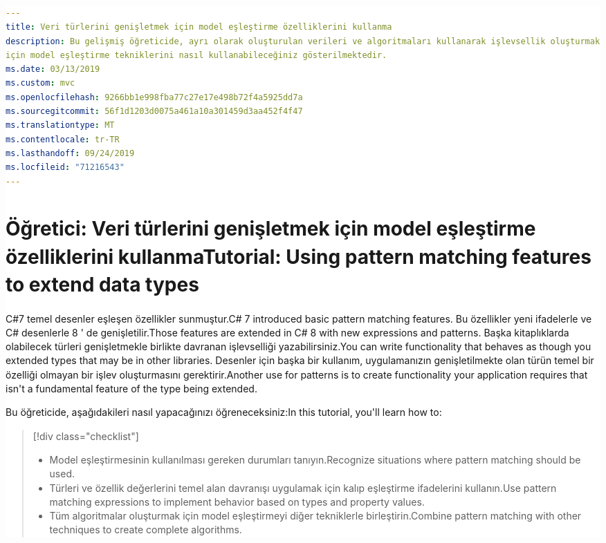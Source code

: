 ```yaml
---
title: Veri türlerini genişletmek için model eşleştirme özelliklerini kullanma
description: Bu gelişmiş öğreticide, ayrı olarak oluşturulan verileri ve algoritmaları kullanarak işlevsellik oluşturmak için model eşleştirme tekniklerini nasıl kullanabileceğiniz gösterilmektedir.
ms.date: 03/13/2019
ms.custom: mvc
ms.openlocfilehash: 9266bb1e998fba77c27e17e498b72f4a5925dd7a
ms.sourcegitcommit: 56f1d1203d0075a461a10a301459d3aa452f4f47
ms.translationtype: MT
ms.contentlocale: tr-TR
ms.lasthandoff: 09/24/2019
ms.locfileid: "71216543"
---
```

# <a name="tutorial-using-pattern-matching-features-to-extend-data-types"></a><span data-ttu-id="e33b5-103">Öğretici: Veri türlerini genişletmek için model eşleştirme özelliklerini kullanma</span><span class="sxs-lookup"><span data-stu-id="e33b5-103">Tutorial: Using pattern matching features to extend data types</span></span>

<span data-ttu-id="e33b5-104">C#7 temel desenler eşleşen özellikler sunmuştur.</span><span class="sxs-lookup"><span data-stu-id="e33b5-104">C# 7 introduced basic pattern matching features.</span></span> <span data-ttu-id="e33b5-105">Bu özellikler yeni ifadelerle ve C# desenlerle 8 ' de genişletilir.</span><span class="sxs-lookup"><span data-stu-id="e33b5-105">Those features are extended in C# 8 with new expressions and patterns.</span></span> <span data-ttu-id="e33b5-106">Başka kitaplıklarda olabilecek türleri genişletmekle birlikte davranan işlevselliği yazabilirsiniz.</span><span class="sxs-lookup"><span data-stu-id="e33b5-106">You can write functionality that behaves as though you extended types that may be in other libraries.</span></span> <span data-ttu-id="e33b5-107">Desenler için başka bir kullanım, uygulamanızın genişletilmekte olan türün temel bir özelliği olmayan bir işlev oluşturmasını gerektirir.</span><span class="sxs-lookup"><span data-stu-id="e33b5-107">Another use for patterns is to create functionality your application requires that isn't a fundamental feature of the type being extended.</span></span>

<span data-ttu-id="e33b5-108">Bu öğreticide, aşağıdakileri nasıl yapacağınızı öğreneceksiniz:</span><span class="sxs-lookup"><span data-stu-id="e33b5-108">In this tutorial, you'll learn how to:</span></span>

> [!div class="checklist"]
>
> - <span data-ttu-id="e33b5-109">Model eşleştirmesinin kullanılması gereken durumları tanıyın.</span><span class="sxs-lookup"><span data-stu-id="e33b5-109">Recognize situations where pattern matching should be used.</span></span>
> - <span data-ttu-id="e33b5-110">Türleri ve özellik değerlerini temel alan davranışı uygulamak için kalıp eşleştirme ifadelerini kullanın.</span><span class="sxs-lookup"><span data-stu-id="e33b5-110">Use pattern matching expressions to implement behavior based on types and property values.</span></span>
> - <span data-ttu-id="e33b5-111">Tüm algoritmalar oluşturmak için model eşleştirmeyi diğer tekniklerle birleştirin.</span><span class="sxs-lookup"><span data-stu-id="e33b5-111">Combine pattern matching with other techniques to create complete algorithms.</span></span>
